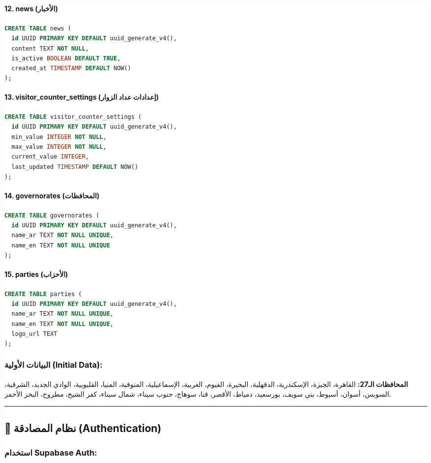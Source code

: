 #### 12. news (الأخبار)
```sql
CREATE TABLE news (
  id UUID PRIMARY KEY DEFAULT uuid_generate_v4(),
  content TEXT NOT NULL,
  is_active BOOLEAN DEFAULT TRUE,
  created_at TIMESTAMP DEFAULT NOW()
);
```

#### 13. visitor_counter_settings (إعدادات عداد الزوار)
```sql
CREATE TABLE visitor_counter_settings (
  id UUID PRIMARY KEY DEFAULT uuid_generate_v4(),
  min_value INTEGER NOT NULL,
  max_value INTEGER NOT NULL,
  current_value INTEGER,
  last_updated TIMESTAMP DEFAULT NOW()
);
```

#### 14. governorates (المحافظات)
```sql
CREATE TABLE governorates (
  id UUID PRIMARY KEY DEFAULT uuid_generate_v4(),
  name_ar TEXT NOT NULL UNIQUE,
  name_en TEXT NOT NULL UNIQUE
);
```

#### 15. parties (الأحزاب)
```sql
CREATE TABLE parties (
  id UUID PRIMARY KEY DEFAULT uuid_generate_v4(),
  name_ar TEXT NOT NULL UNIQUE,
  name_en TEXT NOT NULL UNIQUE,
  logo_url TEXT
);
```

### البيانات الأولية (Initial Data):

**المحافظات الـ27:**
القاهرة، الجيزة، الإسكندرية، الدقهلية، البحيرة، الفيوم، الغربية، الإسماعيلية، المنوفية، المنيا، القليوبية، الوادي الجديد، الشرقية، السويس، أسوان، أسيوط، بني سويف، بورسعيد، دمياط، الأقصر، قنا، سوهاج، جنوب سيناء، شمال سيناء، كفر الشيخ، مطروح، البحر الأحمر.

---

## 🔐 نظام المصادقة (Authentication)

### استخدام Supabase Auth:
